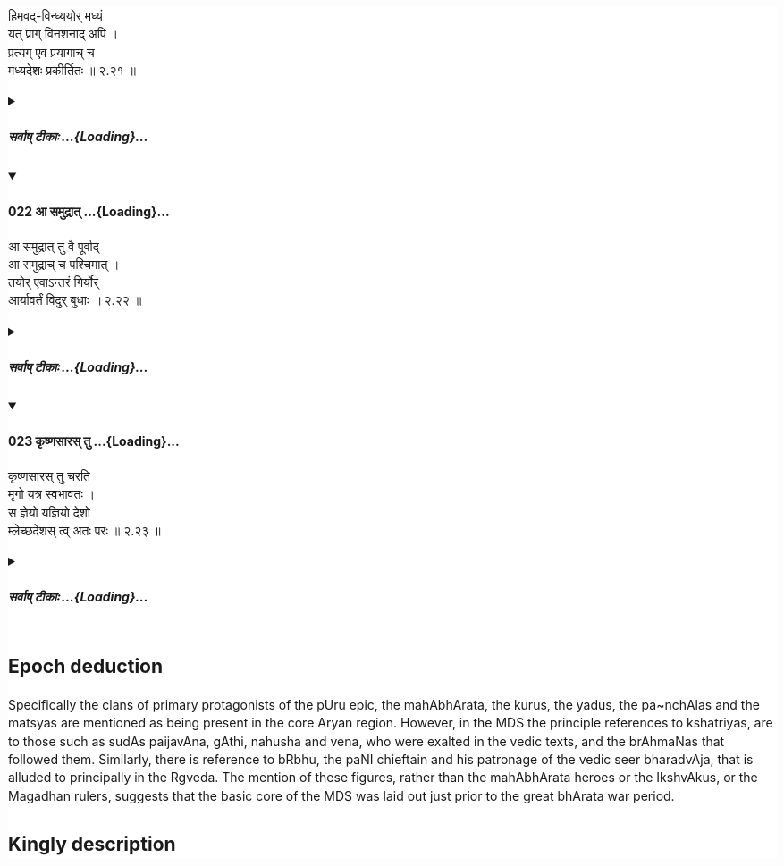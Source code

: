 
हिमवद्-विन्ध्ययोर् मध्यं  
यत् प्राग् विनशनाद् अपि ।  
प्रत्यग् एव प्रयागाच् च  
मध्यदेशः प्रकीर्तितः  ॥ २.२१ ॥
</details>
</div>
<div class="js_include collapsed" newlevelforh1="5" title="सर्वाष् टीकाः" unfilled url="/kalpAntaram/smRtiH/manuH/sarvASh_TIkAH/02/021_himavad-vindhyayor_madhyam.md">
<details><summary><h5>सर्वाष् टीकाः ...{Loading}...</h5></summary></details>
</div>
<div class="js_include" includetitle="true" newlevelforh1="4" unfilled url="/kalpAntaram/smRtiH/manuH/vishvAsa-prastutiH/02/022_A_samudrAt.md">
<details open><summary><h4>022 आ समुद्रात् ...{Loading}...</h4></summary>


आ समुद्रात् तु वै पूर्वाद्  
आ समुद्राच् च पश्चिमात् ।  
तयोर् एवाऽन्तरं गिर्योर्  
आर्यावर्तं विदुर् बुधाः  ॥ २.२२ ॥
</details>
</div>
<div class="js_include collapsed" newlevelforh1="5" title="सर्वाष् टीकाः" unfilled url="/kalpAntaram/smRtiH/manuH/sarvASh_TIkAH/02/022_A_samudrAt.md">
<details><summary><h5>सर्वाष् टीकाः ...{Loading}...</h5></summary></details>
</div>
<div class="js_include" includetitle="true" newlevelforh1="4" unfilled url="/kalpAntaram/smRtiH/manuH/vishvAsa-prastutiH/02/023_kRShNasAras_tu.md">
<details open><summary><h4>023 कृष्णसारस् तु ...{Loading}...</h4></summary>


कृष्णसारस् तु चरति  
मृगो यत्र स्वभावतः ।  
स ज्ञेयो यज्ञियो देशो  
म्लेच्छदेशस् त्व् अतः परः  ॥ २.२३ ॥
</details>
</div>
<div class="js_include collapsed" newlevelforh1="5" title="सर्वाष् टीकाः" unfilled url="/kalpAntaram/smRtiH/manuH/sarvASh_TIkAH/02/023_kRShNasAras_tu.md">
<details><summary><h5>सर्वाष् टीकाः ...{Loading}...</h5></summary></details>
</div>


## Epoch deduction
Specifically the clans of primary protagonists of the pUru epic, the mahAbhArata, the kurus, the yadus, the pa~nchAlas and the matsyas are mentioned as being present in the core Aryan region. However, in the MDS the principle references to kshatriyas, are to those such as sudAs paijavAna, gAthi, nahusha and vena, who were exalted in the vedic texts, and the brAhmaNas that followed them. Similarly, there is reference to bRbhu, the paNI chieftain and his patronage of the vedic seer bharadvAja, that is alluded to principally in the Rgveda. The mention of these figures, rather than the mahAbhArata heroes or the IkshvAkus, or the Magadhan rulers, suggests that the basic core of the MDS was laid out just prior to the great bhArata war period.

## Kingly description
